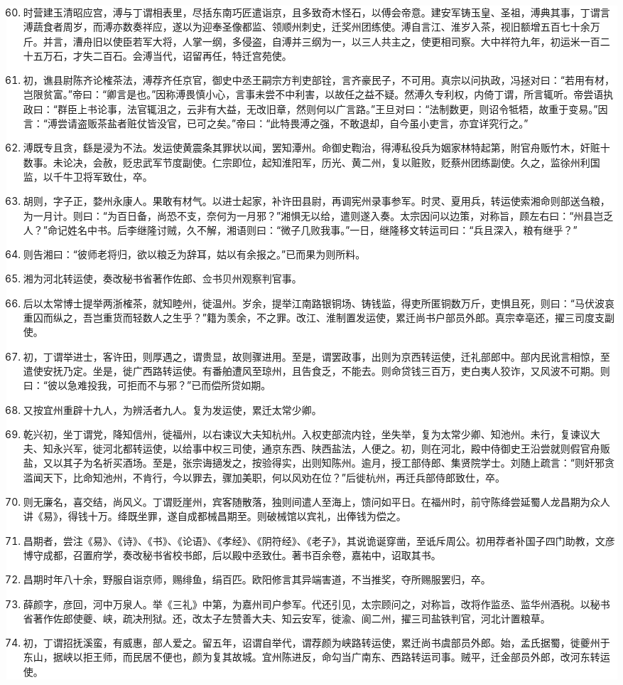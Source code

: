 60. <span id="列传第五十八-狄棐_子遵度_郎简_孙祖德_张若谷_石扬休_祖士衡_李垂_张洞_李仕衡_李溥_胡则_薛颜_许元_钟离瑾_孙冲_崔峄_田瑜_施昌言-60"></span>
时营建玉清昭应宫，溥与丁谓相表里，尽括东南巧匠遣诣京，且多致奇木怪石，以傅会帝意。建安军铸玉皇、圣祖，溥典其事，丁谓言溥蔬食者周岁，而溥亦数奏祥应，遂以为迎奉圣像都监、领顺州刺史，迁奖州团练使。溥自言江、淮岁入茶，视旧额增五百七十余万斤。并言，漕舟旧以使臣若军大将，人掌一纲，多侵盗，自溥并三纲为一，以三人共主之，使更相司察。大中祥符九年，初运米一百二十五万石，才失二百石。会溥当代，诏留再任，特迁宫苑使。

61. <span id="列传第五十八-狄棐_子遵度_郎简_孙祖德_张若谷_石扬休_祖士衡_李垂_张洞_李仕衡_李溥_胡则_薛颜_许元_钟离瑾_孙冲_崔峄_田瑜_施昌言-61"></span>
初，谯县尉陈齐论榷茶法，溥荐齐任京官，御史中丞王嗣宗方判吏部铨，言齐豪民子，不可用。真宗以问执政，冯拯对曰：“若用有材，岂限贫富。”帝曰：“卿言是也。”因称溥畏慎小心，言事未尝不中利害，以故任之益不疑。然溥久专利权，内倚丁谓，所言辄听。帝尝语执政曰：“群臣上书论事，法官辄沮之，云非有大益，无改旧章，然则何以广言路。”王旦对曰：“法制数更，则诏令牴牾，故重于变易。”因言：“溥尝请盗贩茶盐者赃仗皆没官，已可之矣。”帝曰：“此特畏溥之强，不敢退却，自今虽小吏言，亦宜详究行之。”

62. <span id="列传第五十八-狄棐_子遵度_郎简_孙祖德_张若谷_石扬休_祖士衡_李垂_张洞_李仕衡_李溥_胡则_薛颜_许元_钟离瑾_孙冲_崔峄_田瑜_施昌言-62"></span>
溥既专且贪，繇是浸为不法。发运使黄震条其罪状以闻，罢知潭州。命御史鞫治，得溥私役兵为姻家林特起第，附官舟贩竹木，奸赃十数事。未论决，会赦，贬忠武军节度副使。仁宗即位，起知淮阳军，历光、黄二州，复以赃败，贬蔡州团练副使。久之，监徐州利国监，以千牛卫将军致仕，卒。

63. <span id="列传第五十八-狄棐_子遵度_郎简_孙祖德_张若谷_石扬休_祖士衡_李垂_张洞_李仕衡_李溥_胡则_薛颜_许元_钟离瑾_孙冲_崔峄_田瑜_施昌言-63"></span>
胡则，字子正，婺州永康人。果敢有材气。以进士起家，补许田县尉，再调宪州录事参军。时灵、夏用兵，转运使索湘命则部送刍粮，为一月计。则曰：“为百日备，尚恐不支，奈何为一月邪？”湘惧无以给，遣则遂入奏。太宗因问以边策，对称旨，顾左右曰：“州县岂乏人？”命记姓名中书。后李继隆讨贼，久不解，湘语则曰：“微子几败我事。”一日，继隆移文转运司曰：“兵且深入，粮有继乎？”

64. <span id="列传第五十八-狄棐_子遵度_郎简_孙祖德_张若谷_石扬休_祖士衡_李垂_张洞_李仕衡_李溥_胡则_薛颜_许元_钟离瑾_孙冲_崔峄_田瑜_施昌言-64"></span>
则告湘曰：“彼师老将归，欲以粮乏为辞耳，姑以有余报之。”已而果为则所料。

65. <span id="列传第五十八-狄棐_子遵度_郎简_孙祖德_张若谷_石扬休_祖士衡_李垂_张洞_李仕衡_李溥_胡则_薛颜_许元_钟离瑾_孙冲_崔峄_田瑜_施昌言-65"></span>
湘为河北转运使，奏改秘书省著作佐郎、佥书贝州观察判官事。

66. <span id="列传第五十八-狄棐_子遵度_郎简_孙祖德_张若谷_石扬休_祖士衡_李垂_张洞_李仕衡_李溥_胡则_薛颜_许元_钟离瑾_孙冲_崔峄_田瑜_施昌言-66"></span>
后以太常博士提举两浙榷茶，就知睦州，徙温州。岁余，提举江南路银铜场、铸钱监，得吏所匿铜数万斤，吏惧且死，则曰：“马伏波哀重囚而纵之，吾岂重货而轻数人之生乎？”籍为羡余，不之罪。改江、淮制置发运使，累迁尚书户部员外郎。真宗幸亳还，擢三司度支副使。

67. <span id="列传第五十八-狄棐_子遵度_郎简_孙祖德_张若谷_石扬休_祖士衡_李垂_张洞_李仕衡_李溥_胡则_薛颜_许元_钟离瑾_孙冲_崔峄_田瑜_施昌言-67"></span>
初，丁谓举进士，客许田，则厚遇之，谓贵显，故则骤进用。至是，谓罢政事，出则为京西转运使，迁礼部郎中。部内民讹言相惊，至遣使安抚乃定。坐是，徙广西路转运使。有番舶遭风至琼州，且告食乏，不能去。则命贷钱三百万，吏白夷人狡诈，又风波不可期。则曰：“彼以急难投我，可拒而不与邪？”已而偿所贷如期。

68. <span id="列传第五十八-狄棐_子遵度_郎简_孙祖德_张若谷_石扬休_祖士衡_李垂_张洞_李仕衡_李溥_胡则_薛颜_许元_钟离瑾_孙冲_崔峄_田瑜_施昌言-68"></span>
又按宜州重辟十九人，为辨活者九人。复为发运使，累迁太常少卿。

69. <span id="列传第五十八-狄棐_子遵度_郎简_孙祖德_张若谷_石扬休_祖士衡_李垂_张洞_李仕衡_李溥_胡则_薛颜_许元_钟离瑾_孙冲_崔峄_田瑜_施昌言-69"></span>
乾兴初，坐丁谓党，降知信州，徙福州，以右谏议大夫知杭州。入权吏部流内铨，坐失举，复为太常少卿、知池州。未行，复谏议大夫、知永兴军，徙河北都转运使，以给事中权三司使，通京东西、陕西盐法，人便之。初，则在河北，殿中侍御史王沿尝就则假官舟贩盐，又以其子为名祈买酒场。至是，张宗诲擿发之，按验得实，出则知陈州。逾月，授工部侍郎、集贤院学士。刘随上疏言：“则奸邪贪滥闻天下，比命知池州，不肯行，今以罪去，骤加美职，何以风劝在位？”后徙杭州，再迁兵部侍郎致仕，卒。

70. <span id="列传第五十八-狄棐_子遵度_郎简_孙祖德_张若谷_石扬休_祖士衡_李垂_张洞_李仕衡_李溥_胡则_薛颜_许元_钟离瑾_孙冲_崔峄_田瑜_施昌言-70"></span>
则无廉名，喜交结，尚风义。丁谓贬崖州，宾客随散落，独则间遣人至海上，馈问如平日。在福州时，前守陈绛尝延蜀人龙昌期为众人讲《易》，得钱十万。绛既坐罪，遂自成都械昌期至。则破械馆以宾礼，出俸钱为偿之。

71. <span id="列传第五十八-狄棐_子遵度_郎简_孙祖德_张若谷_石扬休_祖士衡_李垂_张洞_李仕衡_李溥_胡则_薛颜_许元_钟离瑾_孙冲_崔峄_田瑜_施昌言-71"></span>
昌期者，尝注《易》、《诗》、《书》、《论语》、《孝经》、《阴符经》、《老子》，其说诡诞穿凿，至诋斥周公。初用荐者补国子四门助教，文彦博守成都，召置府学，奏改秘书省校书郎，后以殿中丞致仕。著书百余卷，嘉祐中，诏取其书。

72. <span id="列传第五十八-狄棐_子遵度_郎简_孙祖德_张若谷_石扬休_祖士衡_李垂_张洞_李仕衡_李溥_胡则_薛颜_许元_钟离瑾_孙冲_崔峄_田瑜_施昌言-72"></span>
昌期时年八十余，野服自诣京师，赐绯鱼，绢百匹。欧阳修言其异端害道，不当推奖，夺所赐服罢归，卒。

73. <span id="列传第五十八-狄棐_子遵度_郎简_孙祖德_张若谷_石扬休_祖士衡_李垂_张洞_李仕衡_李溥_胡则_薛颜_许元_钟离瑾_孙冲_崔峄_田瑜_施昌言-73"></span>
薛颜字，彦回，河中万泉人。举《三礼》中第，为嘉州司户参军。代还引见，太宗顾问之，对称旨，改将作监丞、监华州酒税。以秘书省著作佐郎使夔、峡，疏决刑狱。还，改太子左赞善大夫、知云安军，徙渝、阆二州，擢三司盐铁判官，河北计置粮草。

74. <span id="列传第五十八-狄棐_子遵度_郎简_孙祖德_张若谷_石扬休_祖士衡_李垂_张洞_李仕衡_李溥_胡则_薛颜_许元_钟离瑾_孙冲_崔峄_田瑜_施昌言-74"></span>
初，丁谓招抚溪蛮，有威惠，部人爱之。留五年，诏谓自举代，谓荐颜为峡路转运使，累迁尚书虞部员外郎。始，孟氏据蜀，徙夔州于东山，据峡以拒王师，而民居不便也，颜为复其故城。宜州陈进反，命勾当广南东、西路转运司事。贼平，迁金部员外郎，改河东转运使。
